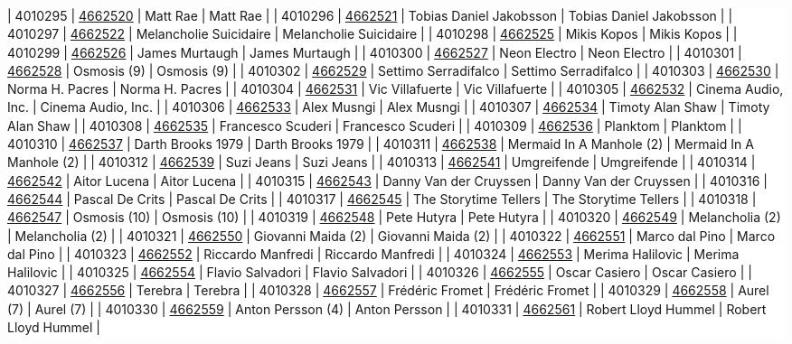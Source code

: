 | 4010295 | [4662520](https://www.discogs.com/artist/4662520) | Matt Rae | Matt Rae |
| 4010296 | [4662521](https://www.discogs.com/artist/4662521) | Tobias Daniel Jakobsson | Tobias Daniel Jakobsson |
| 4010297 | [4662522](https://www.discogs.com/artist/4662522) | Melancholie Suicidaire | Melancholie Suicidaire |
| 4010298 | [4662525](https://www.discogs.com/artist/4662525) | Mikis Kopos | Mikis Kopos |
| 4010299 | [4662526](https://www.discogs.com/artist/4662526) | James  Murtaugh | James  Murtaugh |
| 4010300 | [4662527](https://www.discogs.com/artist/4662527) | Neon Electro | Neon Electro |
| 4010301 | [4662528](https://www.discogs.com/artist/4662528) | Osmosis (9) | Osmosis (9) |
| 4010302 | [4662529](https://www.discogs.com/artist/4662529) | Settimo Serradifalco | Settimo Serradifalco |
| 4010303 | [4662530](https://www.discogs.com/artist/4662530) | Norma H. Pacres | Norma H. Pacres |
| 4010304 | [4662531](https://www.discogs.com/artist/4662531) | Vic Villafuerte | Vic Villafuerte |
| 4010305 | [4662532](https://www.discogs.com/artist/4662532) | Cinema Audio, Inc. | Cinema Audio, Inc. |
| 4010306 | [4662533](https://www.discogs.com/artist/4662533) | Alex Musngi | Alex Musngi |
| 4010307 | [4662534](https://www.discogs.com/artist/4662534) | Timoty Alan Shaw | Timoty Alan Shaw |
| 4010308 | [4662535](https://www.discogs.com/artist/4662535) | Francesco Scuderi | Francesco Scuderi |
| 4010309 | [4662536](https://www.discogs.com/artist/4662536) | Planktom | Planktom |
| 4010310 | [4662537](https://www.discogs.com/artist/4662537) | Darth Brooks 1979 | Darth Brooks 1979 |
| 4010311 | [4662538](https://www.discogs.com/artist/4662538) | Mermaid In A Manhole (2) | Mermaid In A Manhole (2) |
| 4010312 | [4662539](https://www.discogs.com/artist/4662539) | Suzi Jeans | Suzi Jeans |
| 4010313 | [4662541](https://www.discogs.com/artist/4662541) | Umgreifende | Umgreifende |
| 4010314 | [4662542](https://www.discogs.com/artist/4662542) | Aitor Lucena | Aitor Lucena |
| 4010315 | [4662543](https://www.discogs.com/artist/4662543) | Danny Van der Cruyssen | Danny Van der Cruyssen |
| 4010316 | [4662544](https://www.discogs.com/artist/4662544) | Pascal De Crits | Pascal De Crits |
| 4010317 | [4662545](https://www.discogs.com/artist/4662545) | The Storytime Tellers | The Storytime Tellers |
| 4010318 | [4662547](https://www.discogs.com/artist/4662547) | Osmosis (10) | Osmosis (10) |
| 4010319 | [4662548](https://www.discogs.com/artist/4662548) | Pete Hutyra | Pete Hutyra |
| 4010320 | [4662549](https://www.discogs.com/artist/4662549) | Melancholia (2) | Melancholia (2) |
| 4010321 | [4662550](https://www.discogs.com/artist/4662550) | Giovanni Maida (2) | Giovanni Maida (2) |
| 4010322 | [4662551](https://www.discogs.com/artist/4662551) | Marco dal Pino | Marco dal Pino |
| 4010323 | [4662552](https://www.discogs.com/artist/4662552) | Riccardo Manfredi | Riccardo Manfredi |
| 4010324 | [4662553](https://www.discogs.com/artist/4662553) | Merima Halilovic | Merima Halilovic |
| 4010325 | [4662554](https://www.discogs.com/artist/4662554) | Flavio Salvadori | Flavio Salvadori |
| 4010326 | [4662555](https://www.discogs.com/artist/4662555) | Oscar Casiero | Oscar Casiero |
| 4010327 | [4662556](https://www.discogs.com/artist/4662556) | Terebra | Terebra |
| 4010328 | [4662557](https://www.discogs.com/artist/4662557) | Frédéric Fromet | Frédéric Fromet |
| 4010329 | [4662558](https://www.discogs.com/artist/4662558) | Aurel (7) | Aurel (7) |
| 4010330 | [4662559](https://www.discogs.com/artist/4662559) | Anton Persson (4) | Anton Persson |
| 4010331 | [4662561](https://www.discogs.com/artist/4662561) | Robert Lloyd Hummel | Robert Lloyd Hummel |